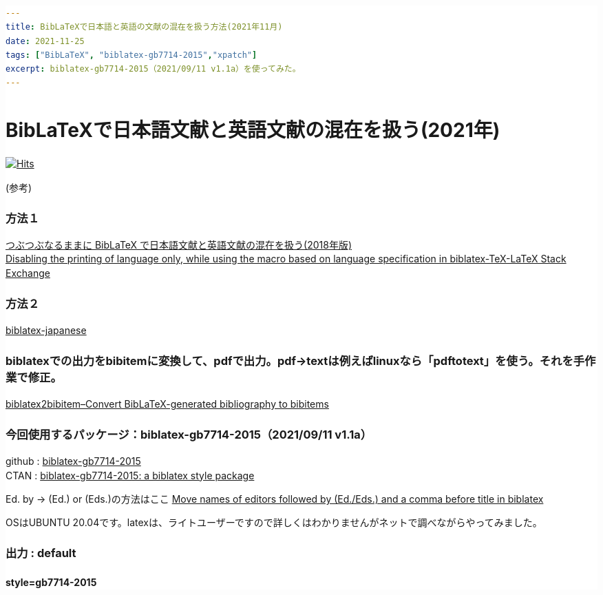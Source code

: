 ```yaml
---
title: BibLaTeXで日本語と英語の文献の混在を扱う方法(2021年11月)
date: 2021-11-25
tags: ["BibLaTeX", "biblatex-gb7714-2015","xpatch"]
excerpt: biblatex-gb7714-2015（2021/09/11 v1.1a）を使ってみた。
---
```


# BibLaTeXで日本語文献と英語文献の混在を扱う(2021年)

[![Hits](https://hits.seeyoufarm.com/api/count/incr/badge.svg?url=https%3A%2F%2Fgitpress.io%2F%40statrstart%2Fbiblatex01&count_bg=%2379C83D&title_bg=%23555555&icon=&icon_color=%23E7E7E7&title=hits&edge_flat=false)](https://hits.seeyoufarm.com)

(参考)  
### 方法１
[つぶつぶなるままに BibLaTeX で日本語文献と英語文献の混在を扱う(2018年版)](http://granular.blog39.fc2.com/blog-entry-76.html)  
[Disabling the printing of language only, while using the macro based on language specification in biblatex-TeX-LaTeX Stack Exchange](https://tex.stackexchange.com/questions/498682/disabling-the-printing-of-language-only-while-using-the-macro-based-on-language)  

### 方法２
[biblatex-japanese](https://github.com/kmaed/biblatex-japanese)  

### biblatexでの出力をbibitemに変換して、pdfで出力。pdf->textは例えばlinuxなら「pdftotext」を使う。それを手作業で修正。
[biblatex2bibitem–Convert BibLaTeX-generated bibliography to bibitems](https://ctan.org/pkg/biblatex2bibitem) 

### 今回使用するパッケージ：biblatex-gb7714-2015（2021/09/11 v1.1a）  
github : [biblatex-gb7714-2015](https://github.com/hushidong/biblatex-gb7714-2015)  
CTAN : [biblatex-gb7714-2015: a biblatex style package](https://www.ctan.org/tex-archive/macros/latex/contrib/biblatex-contrib/biblatex-gb7714-2015)  

Ed. by -> (Ed.) or (Eds.)の方法はここ
[Move names of editors followed by (Ed./Eds.) and a comma before title in biblatex](https://newbedev.com/move-names-of-editors-followed-by-ed-eds-and-a-comma-before-title-in-biblatex)

OSはUBUNTU 20.04です。latexは、ライトユーザーですので詳しくはわかりませんがネットで調べながらやってみました。

### 出力 : default

#### style=gb7714-2015
